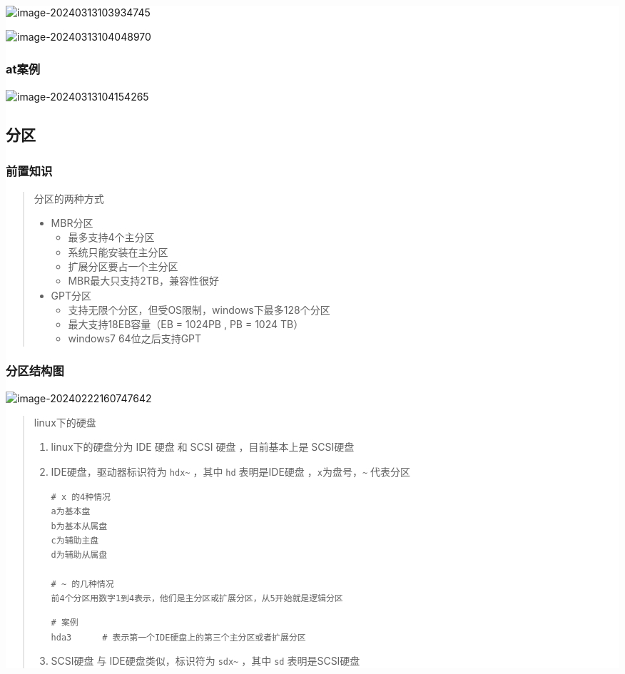 ![image-20240313103934745](https://typora-notes-codervv.oss-cn-shanghai.aliyuncs.com/img_for_typora/202403131039802.png)



![image-20240313104048970](https://typora-notes-codervv.oss-cn-shanghai.aliyuncs.com/img_for_typora/202403131040101.png)

### at案例

![image-20240313104154265](https://typora-notes-codervv.oss-cn-shanghai.aliyuncs.com/img_for_typora/202403131041364.png)

## 分区

### 前置知识

> 分区的两种方式
>
> - MBR分区
>     - 最多支持4个主分区
>     - 系统只能安装在主分区
>     - 扩展分区要占一个主分区
>     - MBR最大只支持2TB，兼容性很好
> - GPT分区
>     - 支持无限个分区，但受OS限制，windows下最多128个分区
>     - 最大支持18EB容量（EB = 1024PB , PB = 1024 TB）
>     - windows7 64位之后支持GPT



### 分区结构图

![image-20240222160747642](https://typora-notes-codervv.oss-cn-shanghai.aliyuncs.com/img_for_typora/202402221607012.png)

> linux下的硬盘
>
> 1. linux下的硬盘分为 IDE 硬盘 和 SCSI 硬盘 ，目前基本上是 SCSI硬盘
>
> 2. IDE硬盘，驱动器标识符为  `hdx~` ，其中 `hd` 表明是IDE硬盘 ，`x`为盘号，`~` 代表分区
>
>     ```
>     # x 的4种情况
>     a为基本盘
>     b为基本从属盘
>     c为辅助主盘
>     d为辅助从属盘
>     
>     # ~ 的几种情况
>     前4个分区用数字1到4表示，他们是主分区或扩展分区，从5开始就是逻辑分区
>     ```
>
>     ```
>     # 案例
>     hda3		# 表示第一个IDE硬盘上的第三个主分区或者扩展分区
>     ```
>
> 3. SCSI硬盘 与 IDE硬盘类似，标识符为 `sdx~`  ，其中 `sd` 表明是SCSI硬盘
